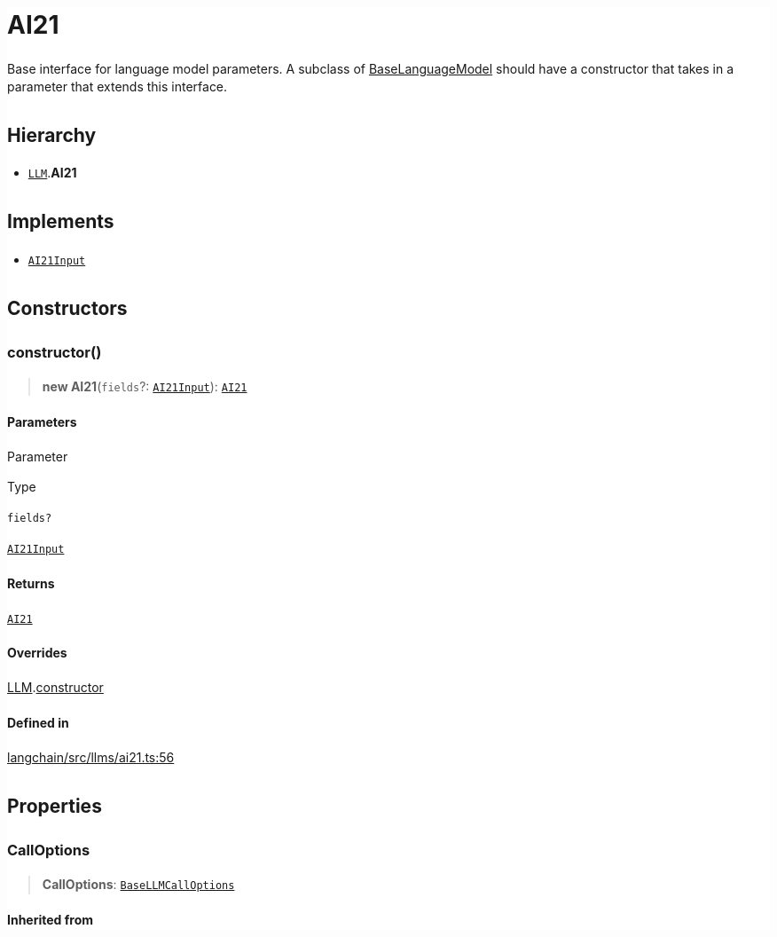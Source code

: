 AI21
====

Base interface for language model parameters. A subclass of [BaseLanguageModel](/docs/api/base_language/classes/BaseLanguageModel) should have a constructor that takes in a parameter that extends this interface.

Hierarchy[](#hierarchy "Direct link to Hierarchy")
---------------------------------------------------

*   [`LLM`](/docs/api/llms_base/classes/LLM).**AI21**

Implements[](#implements "Direct link to Implements")
------------------------------------------------------

*   [`AI21Input`](/docs/api/llms_ai21/interfaces/AI21Input)

Constructors[](#constructors "Direct link to Constructors")
------------------------------------------------------------

### constructor()[](#constructor "Direct link to constructor()")

> **new AI21**(`fields`?: [`AI21Input`](/docs/api/llms_ai21/interfaces/AI21Input)): [`AI21`](/docs/api/llms_ai21/classes/AI21)

#### Parameters[](#parameters "Direct link to Parameters")

Parameter

Type

`fields?`

[`AI21Input`](/docs/api/llms_ai21/interfaces/AI21Input)

#### Returns[](#returns "Direct link to Returns")

[`AI21`](/docs/api/llms_ai21/classes/AI21)

#### Overrides[](#overrides "Direct link to Overrides")

[LLM](/docs/api/llms_base/classes/LLM).[constructor](/docs/api/llms_base/classes/LLM#constructor)

#### Defined in[](#defined-in "Direct link to Defined in")

[langchain/src/llms/ai21.ts:56](https://github.com/hwchase17/langchainjs/blob/1c1274d/langchain/src/llms/ai21.ts#L56)

Properties[](#properties "Direct link to Properties")
------------------------------------------------------

### CallOptions[](#calloptions "Direct link to CallOptions")

> **CallOptions**: [`BaseLLMCallOptions`](/docs/api/llms_base/interfaces/BaseLLMCallOptions)

#### Inherited from[](#inherited-from "Direct link to Inherited from")
